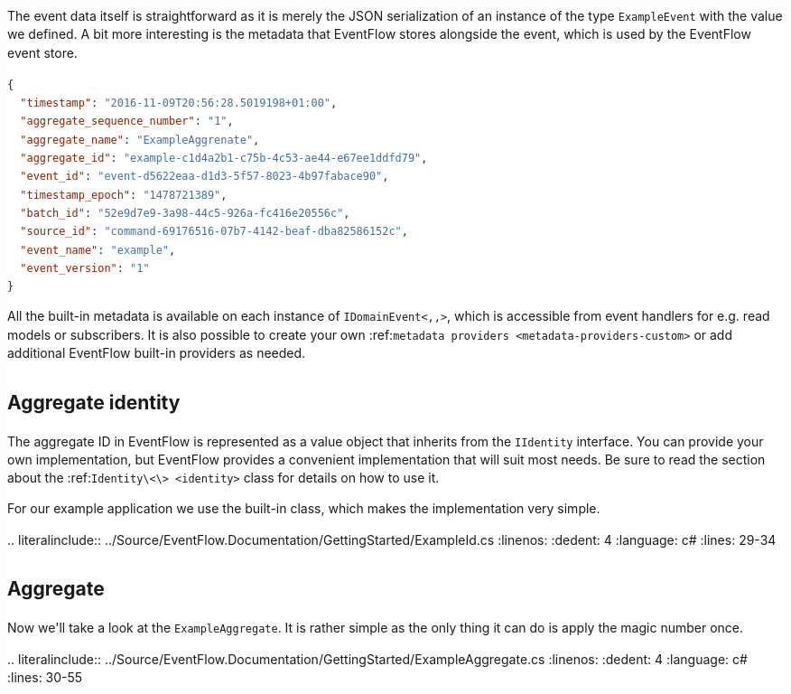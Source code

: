 The event data itself is straightforward as it is merely the JSON serialization of
an instance of the type ``ExampleEvent`` with the value we defined. A bit more
interesting is the metadata that EventFlow stores alongside the event, which is
used by the EventFlow event store.


```json
{
  "timestamp": "2016-11-09T20:56:28.5019198+01:00",
  "aggregate_sequence_number": "1",
  "aggregate_name": "ExampleAggrenate",
  "aggregate_id": "example-c1d4a2b1-c75b-4c53-ae44-e67ee1ddfd79",
  "event_id": "event-d5622eaa-d1d3-5f57-8023-4b97fabace90",
  "timestamp_epoch": "1478721389",
  "batch_id": "52e9d7e9-3a98-44c5-926a-fc416e20556c",
  "source_id": "command-69176516-07b7-4142-beaf-dba82586152c",
  "event_name": "example",
  "event_version": "1"
}
```

All the built-in metadata is available on each instance of ``IDomainEvent<,,>``,
which is accessible from event handlers for e.g. read models or subscribers. It is
also possible to create your own :ref:`metadata providers <metadata-providers-custom>`
or add additional EventFlow built-in providers as needed.


## Aggregate identity

The aggregate ID in EventFlow is represented as a value object that inherits
from the ``IIdentity`` interface. You can provide your own implementation, but
EventFlow provides a convenient implementation that will suit most needs.  Be
sure to read the section about the :ref:`Identity\<\> <identity>` class
for details on how to use it.

For our example application we use the built-in class, which makes the implementation
very simple.

.. literalinclude:: ../Source/EventFlow.Documentation/GettingStarted/ExampleId.cs
  :linenos:
  :dedent: 4
  :language: c#
  :lines: 29-34


Aggregate
---------

Now we'll take a look at the ``ExampleAggregate``. It is rather simple as the
only thing it can do is apply the magic number once.

.. literalinclude:: ../Source/EventFlow.Documentation/GettingStarted/ExampleAggregate.cs
  :linenos:
  :dedent: 4
  :language: c#
  :lines: 30-55
